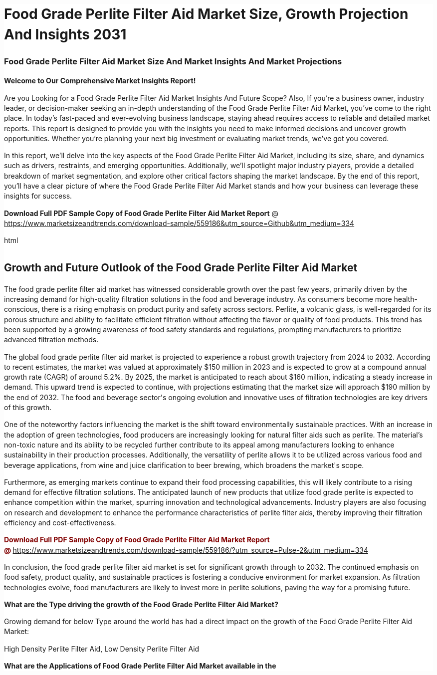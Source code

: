<h1> Food Grade Perlite Filter Aid Market Size, Growth Projection And Insights 2031</h1><div class="" data-test-id=""><h3><span class="">Food Grade Perlite Filter Aid Market Size And Market Insights And Market Projections</span></h3></div><div class="" data-test-id=""><p><strong>Welcome to Our Comprehensive Market Insights Report!</strong></p><p>Are you Looking for a Food Grade Perlite Filter Aid Market Insights And Future Scope? Also, If you&rsquo;re a business owner, industry leader, or decision-maker seeking an in-depth understanding of the Food Grade Perlite Filter Aid Market, you&rsquo;ve come to the right place. In today&rsquo;s fast-paced and ever-evolving business landscape, staying ahead requires access to reliable and detailed market reports. This report is designed to provide you with the insights you need to make informed decisions and uncover growth opportunities. Whether you&rsquo;re planning your next big investment or evaluating market trends, we&rsquo;ve got you covered.</p><p>In this report, we&rsquo;ll delve into the key aspects of the Food Grade Perlite Filter Aid Market, including its size, share, and dynamics such as drivers, restraints, and emerging opportunities. Additionally, we&rsquo;ll spotlight major industry players, provide a detailed breakdown of market segmentation, and explore other critical factors shaping the market landscape. By the end of this report, you&rsquo;ll have a clear picture of where the Food Grade Perlite Filter Aid Market stands and how your business can leverage these insights for success.</p><p><strong>Download Full PDF Sample Copy of Food Grade Perlite Filter Aid Market Report</strong> @ <a href="https://www.marketsizeandtrends.com/download-sample/559186&utm_source=Github&utm_medium=334" target="_blank">https://www.marketsizeandtrends.com/download-sample/559186&utm_source=Github&utm_medium=334</a></p></div><div class="" data-test-id=""><p><span class="">html<h2>Growth and Future Outlook of the Food Grade Perlite Filter Aid Market</h2><p>The food grade perlite filter aid market has witnessed considerable growth over the past few years, primarily driven by the increasing demand for high-quality filtration solutions in the food and beverage industry. As consumers become more health-conscious, there is a rising emphasis on product purity and safety across sectors. Perlite, a volcanic glass, is well-regarded for its porous structure and ability to facilitate efficient filtration without affecting the flavor or quality of food products. This trend has been supported by a growing awareness of food safety standards and regulations, prompting manufacturers to prioritize advanced filtration methods.</p><p>The global food grade perlite filter aid market is projected to experience a robust growth trajectory from 2024 to 2032. According to recent estimates, the market was valued at approximately $150 million in 2023 and is expected to grow at a compound annual growth rate (CAGR) of around 5.2%. By 2025, the market is anticipated to reach about $160 million, indicating a steady increase in demand. This upward trend is expected to continue, with projections estimating that the market size will approach $190 million by the end of 2032. The food and beverage sector's ongoing evolution and innovative uses of filtration technologies are key drivers of this growth.</p><p>One of the noteworthy factors influencing the market is the shift toward environmentally sustainable practices. With an increase in the adoption of green technologies, food producers are increasingly looking for natural filter aids such as perlite. The material’s non-toxic nature and its ability to be recycled further contribute to its appeal among manufacturers looking to enhance sustainability in their production processes. Additionally, the versatility of perlite allows it to be utilized across various food and beverage applications, from wine and juice clarification to beer brewing, which broadens the market's scope.</p><p>Furthermore, as emerging markets continue to expand their food processing capabilities, this will likely contribute to a rising demand for effective filtration solutions. The anticipated launch of new products that utilize food grade perlite is expected to enhance competition within the market, spurring innovation and technological advancements. Industry players are also focusing on research and development to enhance the performance characteristics of perlite filter aids, thereby improving their filtration efficiency and cost-effectiveness. </p><p><strong><span style="color: #800000;">Download Full PDF Sample Copy of Food Grade Perlite Filter Aid Market Report @</span>&nbsp;</strong><a href="https://www.marketsizeandtrends.com/download-sample/559186/?utm_source=Pulse-2&amp;utm_medium=334">https://www.marketsizeandtrends.com/download-sample/559186/?utm_source=Pulse-2&amp;utm_medium=334</a></p></p><p>In conclusion, the food grade perlite filter aid market is set for significant growth through to 2032. The continued emphasis on food safety, product quality, and sustainable practices is fostering a conducive environment for market expansion. As filtration technologies evolve, food manufacturers are likely to invest more in perlite solutions, paving the way for a promising future.</p></span></p><p><strong><span class="">What are the&nbsp;Type driving the growth of the Food Grade Perlite Filter Aid Market?</span></strong></p></div><div class="" data-test-id=""><p><span class="">Growing demand for below Type around the world has had a direct impact on the growth of the Food Grade Perlite Filter Aid Market:</span></p></div><div class="" data-test-id=""><p>High Density Perlite Filter Aid, Low Density Perlite Filter Aid</p><p><span class=""><strong>What are the&nbsp;Applications&nbsp;of Food Grade Perlite Filter Aid Market available in the
